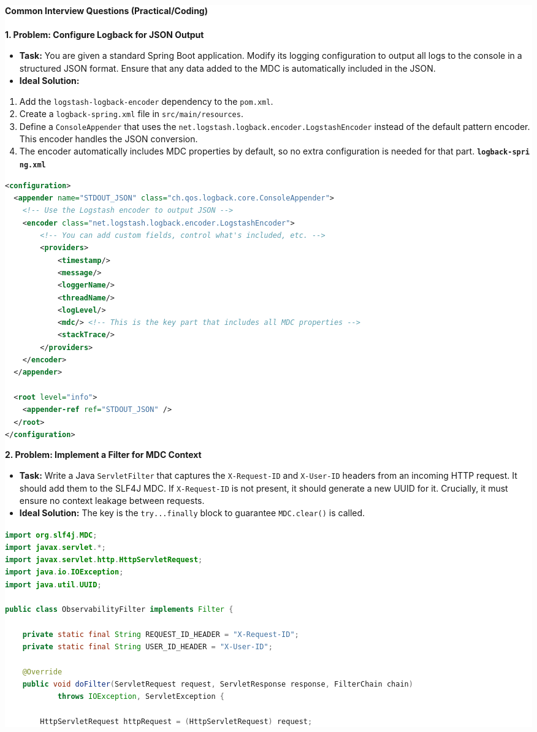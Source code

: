 
#### **Common Interview Questions (Practical/Coding)**

**1. Problem: Configure Logback for JSON Output**

* **Task:** You are given a standard Spring Boot application. Modify its logging configuration to output all logs to the console in a structured JSON format. Ensure that any data added to the MDC is automatically included in the JSON.
* **Ideal Solution:**

1. Add the `logstash-logback-encoder` dependency to the `pom.xml`.
2. Create a `logback-spring.xml` file in `src/main/resources`.
3. Define a `ConsoleAppender` that uses the `net.logstash.logback.encoder.LogstashEncoder` instead of the default pattern encoder. This encoder handles the JSON conversion.
4. The encoder automatically includes MDC properties by default, so no extra configuration is needed for that part.
**`logback-spring.xml`**

```xml
<configuration>
  <appender name="STDOUT_JSON" class="ch.qos.logback.core.ConsoleAppender">
    <!-- Use the Logstash encoder to output JSON -->
    <encoder class="net.logstash.logback.encoder.LogstashEncoder">
        <!-- You can add custom fields, control what's included, etc. -->
        <providers>
            <timestamp/>
            <message/>
            <loggerName/>
            <threadName/>
            <logLevel/>
            <mdc/> <!-- This is the key part that includes all MDC properties -->
            <stackTrace/>
        </providers>
    </encoder>
  </appender>

  <root level="info">
    <appender-ref ref="STDOUT_JSON" />
  </root>
</configuration>
```


**2. Problem: Implement a Filter for MDC Context**

* **Task:** Write a Java `ServletFilter` that captures the `X-Request-ID` and `X-User-ID` headers from an incoming HTTP request. It should add them to the SLF4J MDC. If `X-Request-ID` is not present, it should generate a new UUID for it. Crucially, it must ensure no context leakage between requests.
* **Ideal Solution:** The key is the `try...finally` block to guarantee `MDC.clear()` is called.

```java
import org.slf4j.MDC;
import javax.servlet.*;
import javax.servlet.http.HttpServletRequest;
import java.io.IOException;
import java.util.UUID;

public class ObservabilityFilter implements Filter {

    private static final String REQUEST_ID_HEADER = "X-Request-ID";
    private static final String USER_ID_HEADER = "X-User-ID";

    @Override
    public void doFilter(ServletRequest request, ServletResponse response, FilterChain chain)
            throws IOException, ServletException {

        HttpServletRequest httpRequest = (HttpServletRequest) request;
```